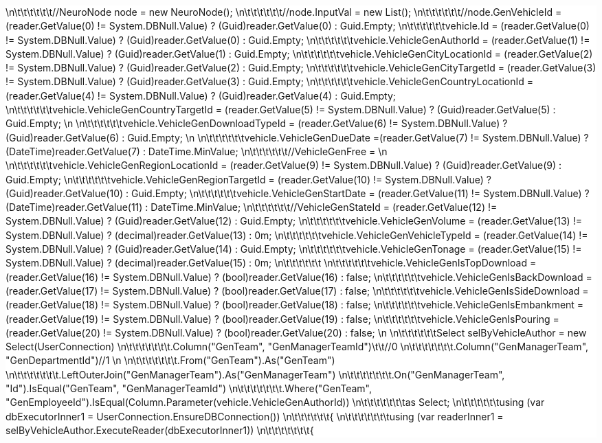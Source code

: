 \n\t\t\t\t\t\t//NeuroNode node = new NeuroNode();
\n\t\t\t\t\t\t//node.InputVal = new List<double>();
\n\t\t\t\t\t\t//node.GenVehicleId = (reader.GetValue(0) != System.DBNull.Value) ? (Guid)reader.GetValue(0) : Guid.Empty;
\n\t\t\t\t\t\tvehicle.Id = (reader.GetValue(0) != System.DBNull.Value) ? (Guid)reader.GetValue(0) : Guid.Empty;
\n\t\t\t\t\t\tvehicle.VehicleGenAuthorId = (reader.GetValue(1) != System.DBNull.Value) ? (Guid)reader.GetValue(1) : Guid.Empty;
\n\t\t\t\t\t\tvehicle.VehicleGenCityLocationId = (reader.GetValue(2) != System.DBNull.Value) ? (Guid)reader.GetValue(2) : Guid.Empty;
\n\t\t\t\t\t\tvehicle.VehicleGenCityTargetId = (reader.GetValue(3) != System.DBNull.Value) ? (Guid)reader.GetValue(3) : Guid.Empty;
\n\t\t\t\t\t\tvehicle.VehicleGenCountryLocationId = (reader.GetValue(4) != System.DBNull.Value) ? (Guid)reader.GetValue(4) : Guid.Empty;
\n\t\t\t\t\t\tvehicle.VehicleGenCountryTargetId = (reader.GetValue(5) != System.DBNull.Value) ? (Guid)reader.GetValue(5) : Guid.Empty;
\n
\n\t\t\t\t\t\tvehicle.VehicleGenDownloadTypeId = (reader.GetValue(6) != System.DBNull.Value) ? (Guid)reader.GetValue(6) : Guid.Empty;
\n
\n\t\t\t\t\t\tvehicle.VehicleGenDueDate =(reader.GetValue(7) != System.DBNull.Value) ? (DateTime)reader.GetValue(7) : DateTime.MinValue;
\n\t\t\t\t\t\t//VehicleGenFree = 
\n
\n\t\t\t\t\t\tvehicle.VehicleGenRegionLocationId = (reader.GetValue(9) != System.DBNull.Value) ? (Guid)reader.GetValue(9) : Guid.Empty;
\n\t\t\t\t\t\tvehicle.VehicleGenRegionTargetId = (reader.GetValue(10) != System.DBNull.Value) ? (Guid)reader.GetValue(10) : Guid.Empty;
\n\t\t\t\t\t\tvehicle.VehicleGenStartDate = (reader.GetValue(11) != System.DBNull.Value) ? (DateTime)reader.GetValue(11) : DateTime.MinValue;
\n\t\t\t\t\t\t//VehicleGenStateId = (reader.GetValue(12) != System.DBNull.Value) ? (Guid)reader.GetValue(12) : Guid.Empty;
\n\t\t\t\t\t\tvehicle.VehicleGenVolume = (reader.GetValue(13) != System.DBNull.Value) ? (decimal)reader.GetValue(13) : 0m;
\n\t\t\t\t\t\tvehicle.VehicleGenVehicleTypeId = (reader.GetValue(14) != System.DBNull.Value) ? (Guid)reader.GetValue(14) : Guid.Empty;
\n\t\t\t\t\t\tvehicle.VehicleGenTonage = (reader.GetValue(15) != System.DBNull.Value) ? (decimal)reader.GetValue(15) : 0m;
\n\t\t\t\t\t\t
\n\t\t\t\t\t\tvehicle.VehicleGenIsTopDownload = (reader.GetValue(16) != System.DBNull.Value) ? (bool)reader.GetValue(16) : false;
\n\t\t\t\t\t\tvehicle.VehicleGenIsBackDownload = (reader.GetValue(17) != System.DBNull.Value) ? (bool)reader.GetValue(17) : false;
\n\t\t\t\t\t\tvehicle.VehicleGenIsSideDownload = (reader.GetValue(18) != System.DBNull.Value) ? (bool)reader.GetValue(18) : false;
\n\t\t\t\t\t\tvehicle.VehicleGenIsEmbankment = (reader.GetValue(19) != System.DBNull.Value) ? (bool)reader.GetValue(19) : false;
\n\t\t\t\t\t\tvehicle.VehicleGenIsPouring = (reader.GetValue(20) != System.DBNull.Value) ? (bool)reader.GetValue(20) : false;
\n
\n\t\t\t\t\t\tSelect selByVehicleAuthor = new Select(UserConnection)
\n\t\t\t\t\t\t\t.Column(\"GenTeam\", \"GenManagerTeamId\")\t\t//0
\n\t\t\t\t\t\t\t.Column(\"GenManagerTeam\", \"GenDepartmentId\")//1
\n
\n\t\t\t\t\t\t\t.From(\"GenTeam\").As(\"GenTeam\")
\n\t\t\t\t\t\t\t.LeftOuterJoin(\"GenManagerTeam\").As(\"GenManagerTeam\")
\n\t\t\t\t\t\t\t.On(\"GenManagerTeam\", \"Id\").IsEqual(\"GenTeam\", \"GenManagerTeamId\")
\n\t\t\t\t\t\t\t.Where(\"GenTeam\", \"GenEmployeeId\").IsEqual(Column.Parameter(vehicle.VehicleGenAuthorId))
\n\t\t\t\t\t\t\tas Select;
\n\t\t\t\t\t\tusing (var dbExecutorInner1 = UserConnection.EnsureDBConnection())
\n\t\t\t\t\t\t{
\n\t\t\t\t\t\t\tusing (var readerInner1 = selByVehicleAuthor.ExecuteReader(dbExecutorInner1))
\n\t\t\t\t\t\t\t{